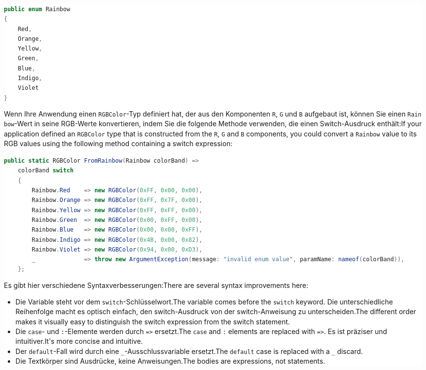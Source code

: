 ```csharp
public enum Rainbow
{
    Red,
    Orange,
    Yellow,
    Green,
    Blue,
    Indigo,
    Violet
}
```

<span data-ttu-id="31157-175">Wenn Ihre Anwendung einen `RGBColor`-Typ definiert hat, der aus den Komponenten `R`, `G` und `B` aufgebaut ist, können Sie einen `Rainbow`-Wert in seine RGB-Werte konvertieren, indem Sie die folgende Methode verwenden, die einen Switch-Ausdruck enthält:</span><span class="sxs-lookup"><span data-stu-id="31157-175">If your application defined an `RGBColor` type that is constructed from the `R`, `G` and `B` components, you could convert a `Rainbow` value to its RGB values using the following method containing a switch expression:</span></span>

```csharp
public static RGBColor FromRainbow(Rainbow colorBand) =>
    colorBand switch
    {
        Rainbow.Red    => new RGBColor(0xFF, 0x00, 0x00),
        Rainbow.Orange => new RGBColor(0xFF, 0x7F, 0x00),
        Rainbow.Yellow => new RGBColor(0xFF, 0xFF, 0x00),
        Rainbow.Green  => new RGBColor(0x00, 0xFF, 0x00),
        Rainbow.Blue   => new RGBColor(0x00, 0x00, 0xFF),
        Rainbow.Indigo => new RGBColor(0x4B, 0x00, 0x82),
        Rainbow.Violet => new RGBColor(0x94, 0x00, 0xD3),
        _              => throw new ArgumentException(message: "invalid enum value", paramName: nameof(colorBand)),
    };
```

<span data-ttu-id="31157-176">Es gibt hier verschiedene Syntaxverbesserungen:</span><span class="sxs-lookup"><span data-stu-id="31157-176">There are several syntax improvements here:</span></span>

- <span data-ttu-id="31157-177">Die Variable steht vor dem `switch`-Schlüsselwort.</span><span class="sxs-lookup"><span data-stu-id="31157-177">The variable comes before the `switch` keyword.</span></span> <span data-ttu-id="31157-178">Die unterschiedliche Reihenfolge macht es optisch einfach, den switch-Ausdruck von der switch-Anweisung zu unterscheiden.</span><span class="sxs-lookup"><span data-stu-id="31157-178">The different order makes it visually easy to distinguish the switch expression from the switch statement.</span></span>
- <span data-ttu-id="31157-179">Die `case`- und `:`-Elemente werden durch `=>` ersetzt.</span><span class="sxs-lookup"><span data-stu-id="31157-179">The `case` and `:` elements are replaced with `=>`.</span></span> <span data-ttu-id="31157-180">Es ist präziser und intuitiver.</span><span class="sxs-lookup"><span data-stu-id="31157-180">It's more concise and intuitive.</span></span>
- <span data-ttu-id="31157-181">Der `default`-Fall wird durch eine `_`-Ausschlussvariable ersetzt.</span><span class="sxs-lookup"><span data-stu-id="31157-181">The `default` case is replaced with a `_` discard.</span></span>
- <span data-ttu-id="31157-182">Die Textkörper sind Ausdrücke, keine Anweisungen.</span><span class="sxs-lookup"><span data-stu-id="31157-182">The bodies are expressions, not statements.</span></span>
